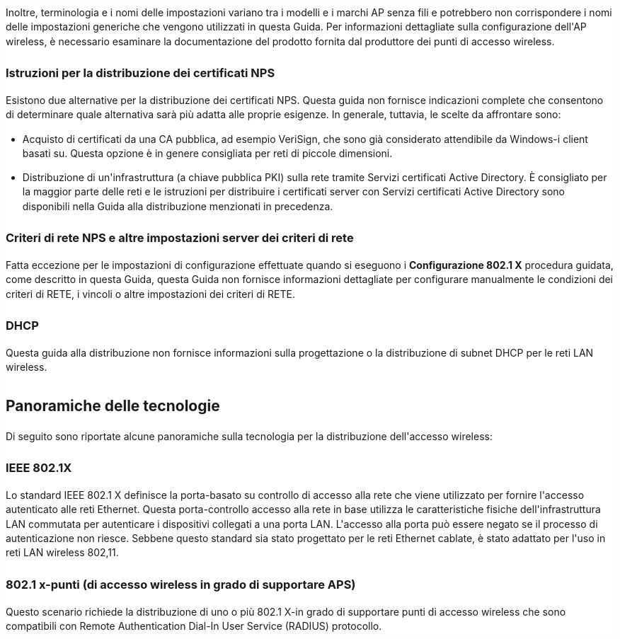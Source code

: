 Inoltre, terminologia e i nomi delle impostazioni variano tra i modelli e i marchi AP senza fili e potrebbero non corrispondere i nomi delle impostazioni generiche che vengono utilizzati in questa Guida. Per informazioni dettagliate sulla configurazione dell'AP wireless, è necessario esaminare la documentazione del prodotto fornita dal produttore dei punti di accesso wireless.

### <a name="instructions-for-deploying-nps-certificates"></a>Istruzioni per la distribuzione dei certificati NPS
  
Esistono due alternative per la distribuzione dei certificati NPS. Questa guida non fornisce indicazioni complete che consentono di determinare quale alternativa sarà più adatta alle proprie esigenze. In generale, tuttavia, le scelte da affrontare sono:

- Acquisto di certificati da una CA pubblica, ad esempio VeriSign, che sono già considerato attendibile da Windows\-i client basati su. Questa opzione è in genere consigliata per reti di piccole dimensioni.

- Distribuzione di un'infrastruttura \(a chiave pubblica PKI\) sulla rete tramite Servizi certificati Active Directory. È consigliato per la maggior parte delle reti e le istruzioni per distribuire i certificati server con Servizi certificati Active Directory sono disponibili nella Guida alla distribuzione menzionati in precedenza.

### <a name="nps-network-policies-and-other-nps-settings"></a>Criteri di rete NPS e altre impostazioni server dei criteri di rete

Fatta eccezione per le impostazioni di configurazione effettuate quando si eseguono i **Configurazione 802.1 X** procedura guidata, come descritto in questa Guida, questa Guida non fornisce informazioni dettagliate per configurare manualmente le condizioni dei criteri di RETE, i vincoli o altre impostazioni dei criteri di RETE.

### <a name="dhcp"></a>DHCP

Questa guida alla distribuzione non fornisce informazioni sulla progettazione o la distribuzione di subnet DHCP per le reti LAN wireless.

## <a name="technology-overviews"></a>Panoramiche delle tecnologie
Di seguito sono riportate alcune panoramiche sulla tecnologia per la distribuzione dell'accesso wireless:

### <a name="ieee-8021x"></a>IEEE 802.1X
Lo standard IEEE 802.1 X definisce la porta\-basato su controllo di accesso alla rete che viene utilizzato per fornire l'accesso autenticato alle reti Ethernet. Questa porta\-controllo accesso alla rete in base utilizza le caratteristiche fisiche dell'infrastruttura LAN commutata per autenticare i dispositivi collegati a una porta LAN. L'accesso alla porta può essere negato se il processo di autenticazione non riesce. Sebbene questo standard sia stato progettato per le reti Ethernet cablate, è stato adattato per l'uso in reti LAN wireless 802,11.

### <a name="8021x-capable-wireless-access-points-aps"></a>802.1 x\-punti \(di accesso wireless in grado di supportare APS\)
Questo scenario richiede la distribuzione di uno o più 802.1 X\-in grado di supportare punti di accesso wireless che sono compatibili con Remote Authentication Dial\-In User Service \(RADIUS\) protocollo.
